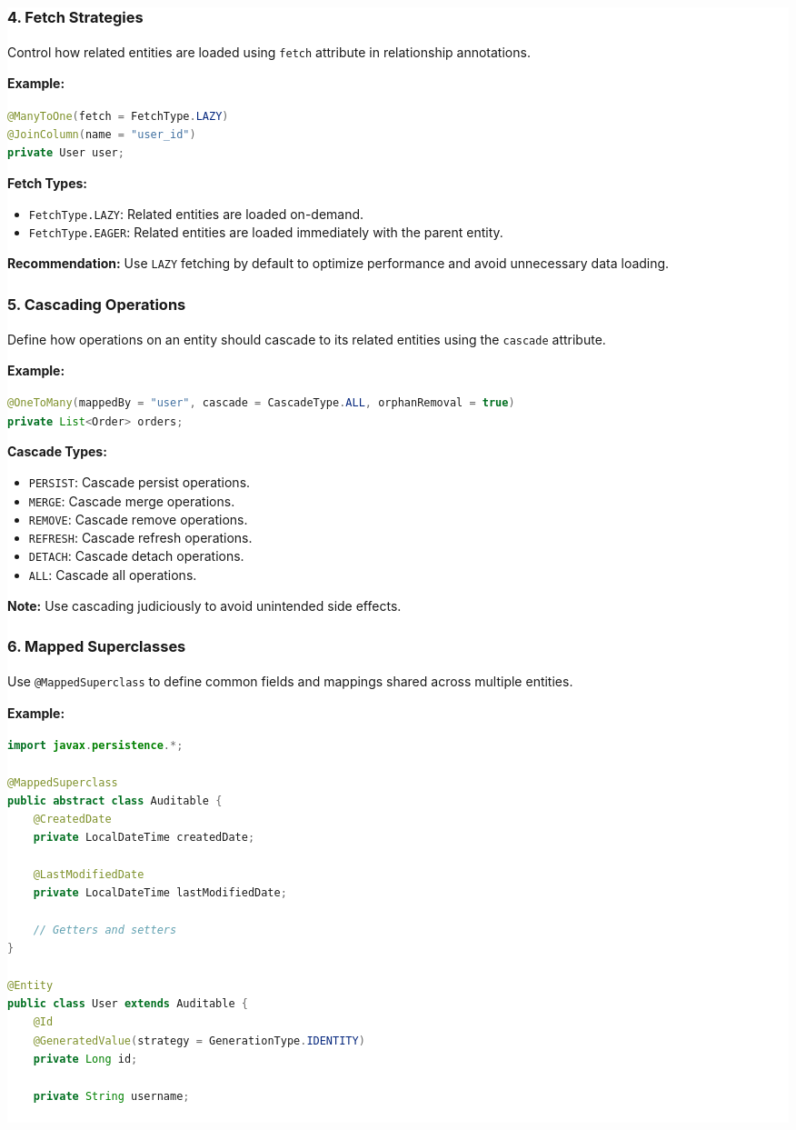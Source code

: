 ### 4. **Fetch Strategies**

Control how related entities are loaded using `fetch` attribute in relationship annotations.

**Example:**

```java
@ManyToOne(fetch = FetchType.LAZY)
@JoinColumn(name = "user_id")
private User user;
```

**Fetch Types:**
- `FetchType.LAZY`: Related entities are loaded on-demand.
- `FetchType.EAGER`: Related entities are loaded immediately with the parent entity.

**Recommendation:** Use `LAZY` fetching by default to optimize performance and avoid unnecessary data loading.

### 5. **Cascading Operations**

Define how operations on an entity should cascade to its related entities using the `cascade` attribute.

**Example:**

```java
@OneToMany(mappedBy = "user", cascade = CascadeType.ALL, orphanRemoval = true)
private List<Order> orders;
```

**Cascade Types:**
- `PERSIST`: Cascade persist operations.
- `MERGE`: Cascade merge operations.
- `REMOVE`: Cascade remove operations.
- `REFRESH`: Cascade refresh operations.
- `DETACH`: Cascade detach operations.
- `ALL`: Cascade all operations.

**Note:** Use cascading judiciously to avoid unintended side effects.

### 6. **Mapped Superclasses**

Use `@MappedSuperclass` to define common fields and mappings shared across multiple entities.

**Example:**

```java
import javax.persistence.*;

@MappedSuperclass
public abstract class Auditable {
    @CreatedDate
    private LocalDateTime createdDate;
    
    @LastModifiedDate
    private LocalDateTime lastModifiedDate;
    
    // Getters and setters
}

@Entity
public class User extends Auditable {
    @Id
    @GeneratedValue(strategy = GenerationType.IDENTITY)
    private Long id;
    
    private String username;
    
```